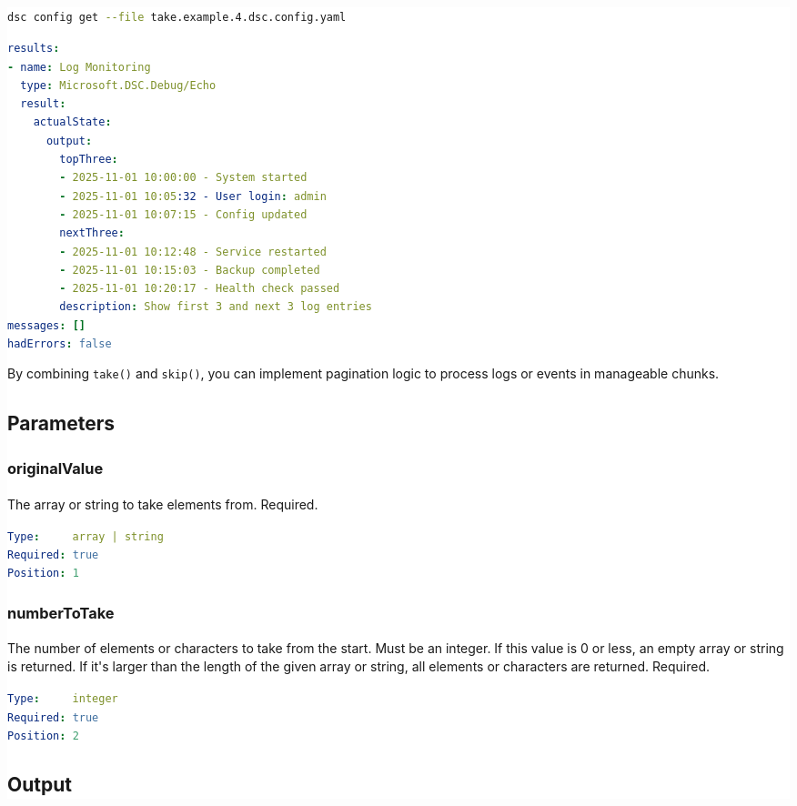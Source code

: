 ```bash
dsc config get --file take.example.4.dsc.config.yaml
```

```yaml
results:
- name: Log Monitoring
  type: Microsoft.DSC.Debug/Echo
  result:
    actualState:
      output:
        topThree:
        - 2025-11-01 10:00:00 - System started
        - 2025-11-01 10:05:32 - User login: admin
        - 2025-11-01 10:07:15 - Config updated
        nextThree:
        - 2025-11-01 10:12:48 - Service restarted
        - 2025-11-01 10:15:03 - Backup completed
        - 2025-11-01 10:20:17 - Health check passed
        description: Show first 3 and next 3 log entries
messages: []
hadErrors: false
```

By combining `take()` and `skip()`, you can implement pagination logic to
process logs or events in manageable chunks.

## Parameters

### originalValue

The array or string to take elements from. Required.

```yaml
Type:     array | string
Required: true
Position: 1
```

### numberToTake

The number of elements or characters to take from the start. Must be an integer.
If this value is 0 or less, an empty array or string is returned. If it's larger
than the length of the given array or string, all elements or characters are
returned. Required.

```yaml
Type:     integer
Required: true
Position: 2
```

## Output
